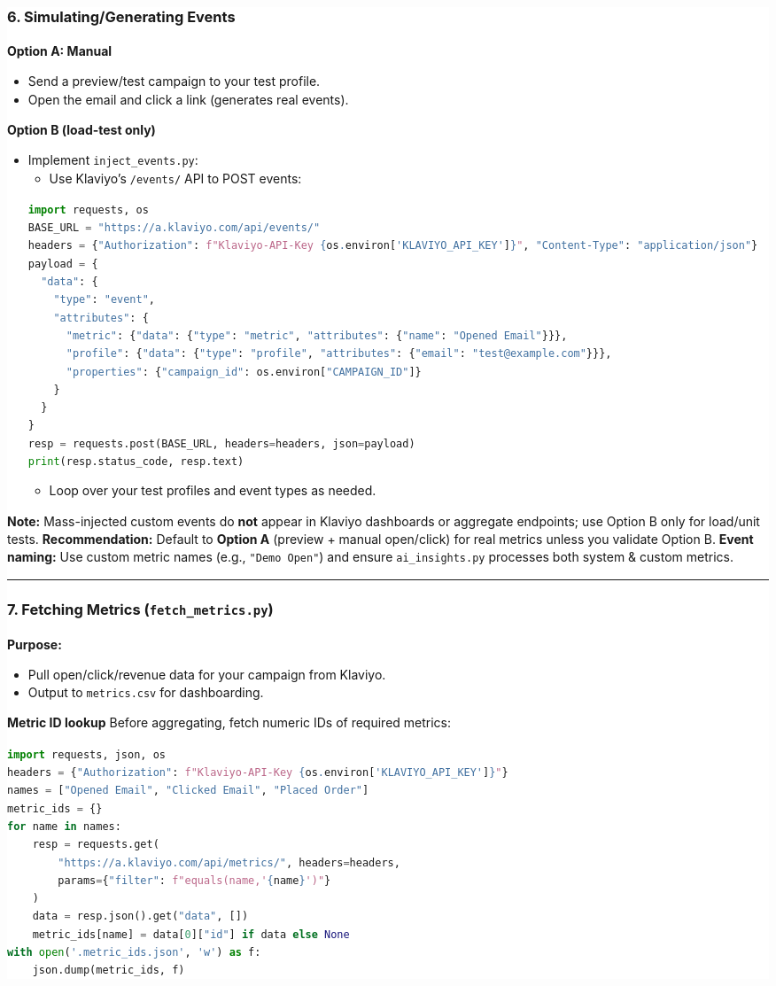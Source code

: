
### 6. Simulating/Generating Events

**Option A: Manual**
- Send a preview/test campaign to your test profile.
- Open the email and click a link (generates real events).

**Option B (load-test only)**
- Implement `inject_events.py`:
    - Use Klaviyo’s `/events/` API to POST events:
    ```python
    import requests, os
    BASE_URL = "https://a.klaviyo.com/api/events/"
    headers = {"Authorization": f"Klaviyo-API-Key {os.environ['KLAVIYO_API_KEY']}", "Content-Type": "application/json"}
    payload = {
      "data": {
        "type": "event",
        "attributes": {
          "metric": {"data": {"type": "metric", "attributes": {"name": "Opened Email"}}},
          "profile": {"data": {"type": "profile", "attributes": {"email": "test@example.com"}}},
          "properties": {"campaign_id": os.environ["CAMPAIGN_ID"]}
        }
      }
    }
    resp = requests.post(BASE_URL, headers=headers, json=payload)
    print(resp.status_code, resp.text)
    ```
    - Loop over your test profiles and event types as needed.

**Note:** Mass-injected custom events do **not** appear in Klaviyo dashboards or aggregate endpoints; use Option B only for load/unit tests.
**Recommendation:** Default to **Option A** (preview + manual open/click) for real metrics unless you validate Option B.
**Event naming:** Use custom metric names (e.g., `"Demo Open"`) and ensure `ai_insights.py` processes both system & custom metrics.

---

### 7. Fetching Metrics (`fetch_metrics.py`)

**Purpose:**
- Pull open/click/revenue data for your campaign from Klaviyo.
- Output to `metrics.csv` for dashboarding.

**Metric ID lookup**
Before aggregating, fetch numeric IDs of required metrics:

```python
import requests, json, os
headers = {"Authorization": f"Klaviyo-API-Key {os.environ['KLAVIYO_API_KEY']}"}
names = ["Opened Email", "Clicked Email", "Placed Order"]
metric_ids = {}
for name in names:
    resp = requests.get(
        "https://a.klaviyo.com/api/metrics/", headers=headers,
        params={"filter": f"equals(name,'{name}')"}
    )
    data = resp.json().get("data", [])
    metric_ids[name] = data[0]["id"] if data else None
with open('.metric_ids.json', 'w') as f:
    json.dump(metric_ids, f)
```
